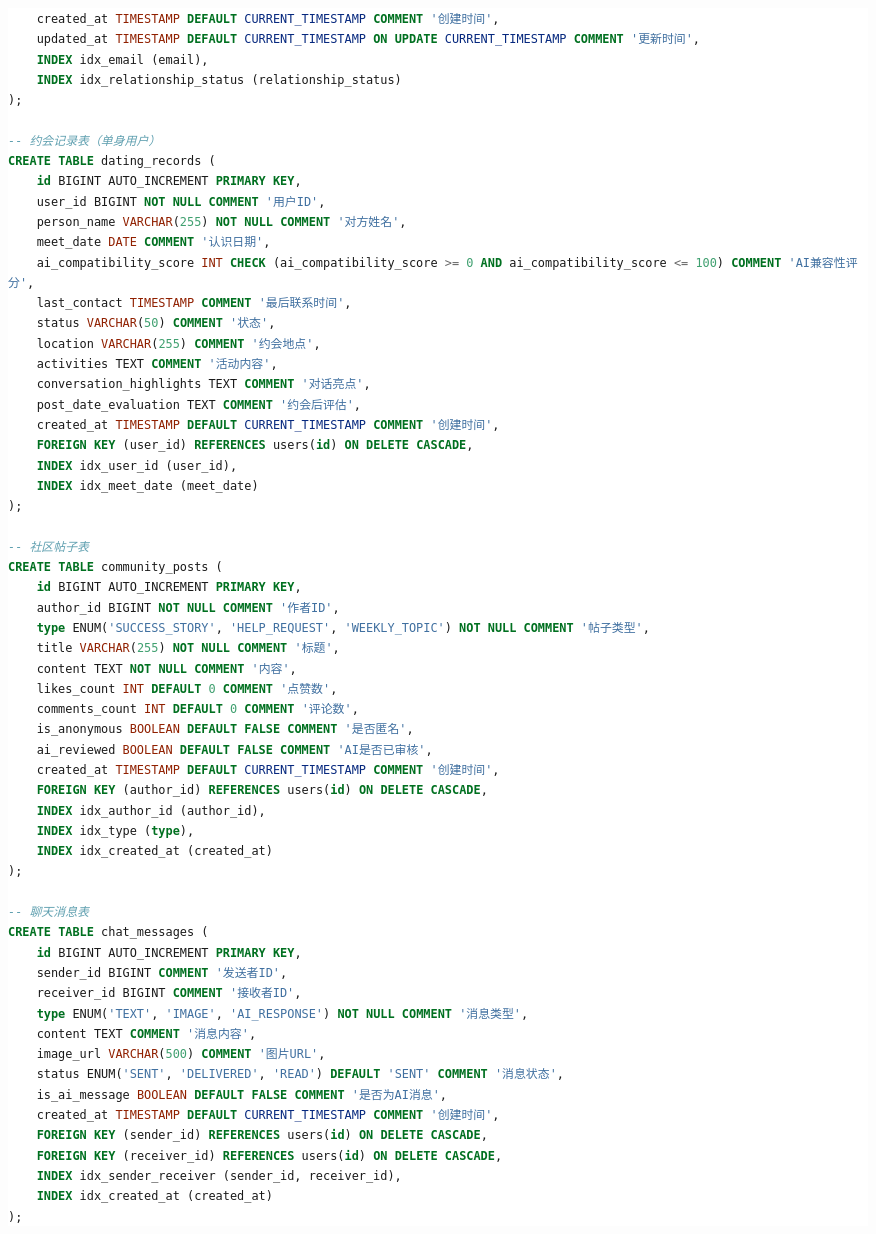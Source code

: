 ```sql
    created_at TIMESTAMP DEFAULT CURRENT_TIMESTAMP COMMENT '创建时间',
    updated_at TIMESTAMP DEFAULT CURRENT_TIMESTAMP ON UPDATE CURRENT_TIMESTAMP COMMENT '更新时间',
    INDEX idx_email (email),
    INDEX idx_relationship_status (relationship_status)
);

-- 约会记录表（单身用户）
CREATE TABLE dating_records (
    id BIGINT AUTO_INCREMENT PRIMARY KEY,
    user_id BIGINT NOT NULL COMMENT '用户ID',
    person_name VARCHAR(255) NOT NULL COMMENT '对方姓名',
    meet_date DATE COMMENT '认识日期',
    ai_compatibility_score INT CHECK (ai_compatibility_score >= 0 AND ai_compatibility_score <= 100) COMMENT 'AI兼容性评分',
    last_contact TIMESTAMP COMMENT '最后联系时间',
    status VARCHAR(50) COMMENT '状态',
    location VARCHAR(255) COMMENT '约会地点',
    activities TEXT COMMENT '活动内容',
    conversation_highlights TEXT COMMENT '对话亮点',
    post_date_evaluation TEXT COMMENT '约会后评估',
    created_at TIMESTAMP DEFAULT CURRENT_TIMESTAMP COMMENT '创建时间',
    FOREIGN KEY (user_id) REFERENCES users(id) ON DELETE CASCADE,
    INDEX idx_user_id (user_id),
    INDEX idx_meet_date (meet_date)
);

-- 社区帖子表
CREATE TABLE community_posts (
    id BIGINT AUTO_INCREMENT PRIMARY KEY,
    author_id BIGINT NOT NULL COMMENT '作者ID',
    type ENUM('SUCCESS_STORY', 'HELP_REQUEST', 'WEEKLY_TOPIC') NOT NULL COMMENT '帖子类型',
    title VARCHAR(255) NOT NULL COMMENT '标题',
    content TEXT NOT NULL COMMENT '内容',
    likes_count INT DEFAULT 0 COMMENT '点赞数',
    comments_count INT DEFAULT 0 COMMENT '评论数',
    is_anonymous BOOLEAN DEFAULT FALSE COMMENT '是否匿名',
    ai_reviewed BOOLEAN DEFAULT FALSE COMMENT 'AI是否已审核',
    created_at TIMESTAMP DEFAULT CURRENT_TIMESTAMP COMMENT '创建时间',
    FOREIGN KEY (author_id) REFERENCES users(id) ON DELETE CASCADE,
    INDEX idx_author_id (author_id),
    INDEX idx_type (type),
    INDEX idx_created_at (created_at)
);

-- 聊天消息表
CREATE TABLE chat_messages (
    id BIGINT AUTO_INCREMENT PRIMARY KEY,
    sender_id BIGINT COMMENT '发送者ID',
    receiver_id BIGINT COMMENT '接收者ID',
    type ENUM('TEXT', 'IMAGE', 'AI_RESPONSE') NOT NULL COMMENT '消息类型',
    content TEXT COMMENT '消息内容',
    image_url VARCHAR(500) COMMENT '图片URL',
    status ENUM('SENT', 'DELIVERED', 'READ') DEFAULT 'SENT' COMMENT '消息状态',
    is_ai_message BOOLEAN DEFAULT FALSE COMMENT '是否为AI消息',
    created_at TIMESTAMP DEFAULT CURRENT_TIMESTAMP COMMENT '创建时间',
    FOREIGN KEY (sender_id) REFERENCES users(id) ON DELETE CASCADE,
    FOREIGN KEY (receiver_id) REFERENCES users(id) ON DELETE CASCADE,
    INDEX idx_sender_receiver (sender_id, receiver_id),
    INDEX idx_created_at (created_at)
);
```
